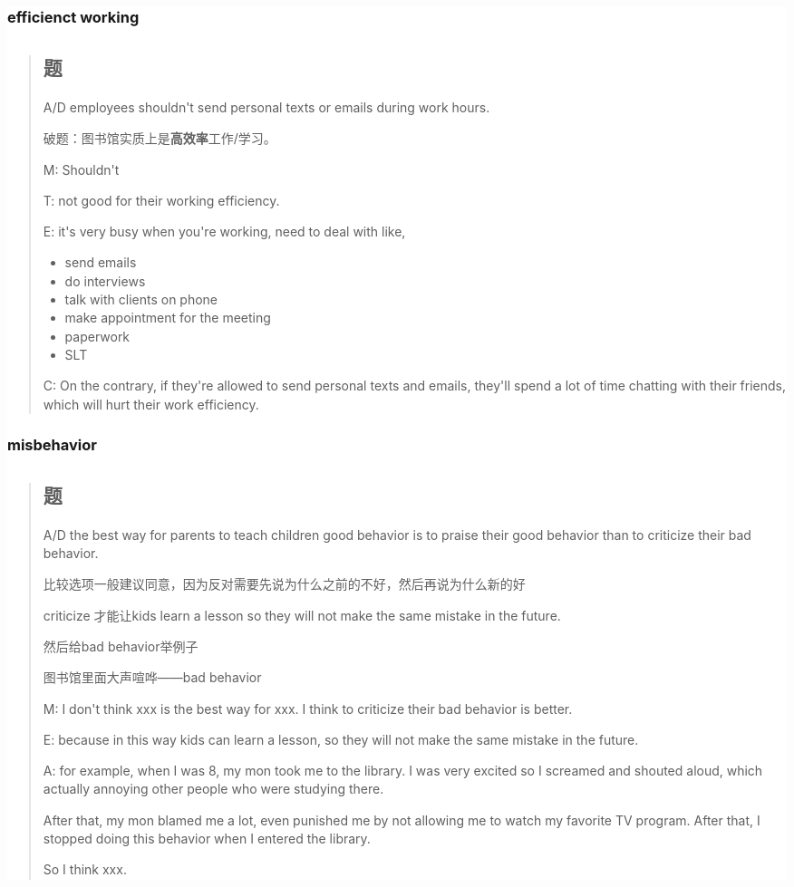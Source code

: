 ### efficienct working

> ## 题
>
> A/D employees shouldn't send personal texts or emails during work hours.
>
> 破题：图书馆实质上是**高效率**工作/学习。
>
> M: Shouldn't
>
> T: not good for their working efficiency.
>
> E: it's very busy when you're working, need to deal with like, 
>
> * send emails
> * do interviews
> * talk with clients on phone
> * make appointment for the meeting
> * paperwork
> * SLT
>
> C: On the contrary, if they're allowed to send personal texts and emails, they'll spend a lot of time chatting with their friends, which will hurt their work efficiency. 

### misbehavior

> ## 题
>
> A/D the best way for parents to teach children good behavior is to praise their good behavior than to criticize their bad behavior.
>
> 比较选项一般建议同意，因为反对需要先说为什么之前的不好，然后再说为什么新的好
>
> criticize 才能让kids learn a lesson so they will not make the same mistake in the future.
>
> 然后给bad behavior举例子
>
> 图书馆里面大声喧哗——bad behavior
>
> M: I don't think xxx is the best way for xxx. I think to criticize their bad behavior is better.
>
> E: because in this way kids can learn a lesson, so they will not make the same mistake in the future.
>
> A: for example, when I was 8, my mon took me to the library. I was very excited so I screamed and shouted aloud, which actually annoying other people who were studying there.
>
> After that, my mon blamed me a lot, even punished me by not allowing me to watch my favorite TV program. After that, I stopped doing this behavior when I entered the library.
>
> So I think xxx.
